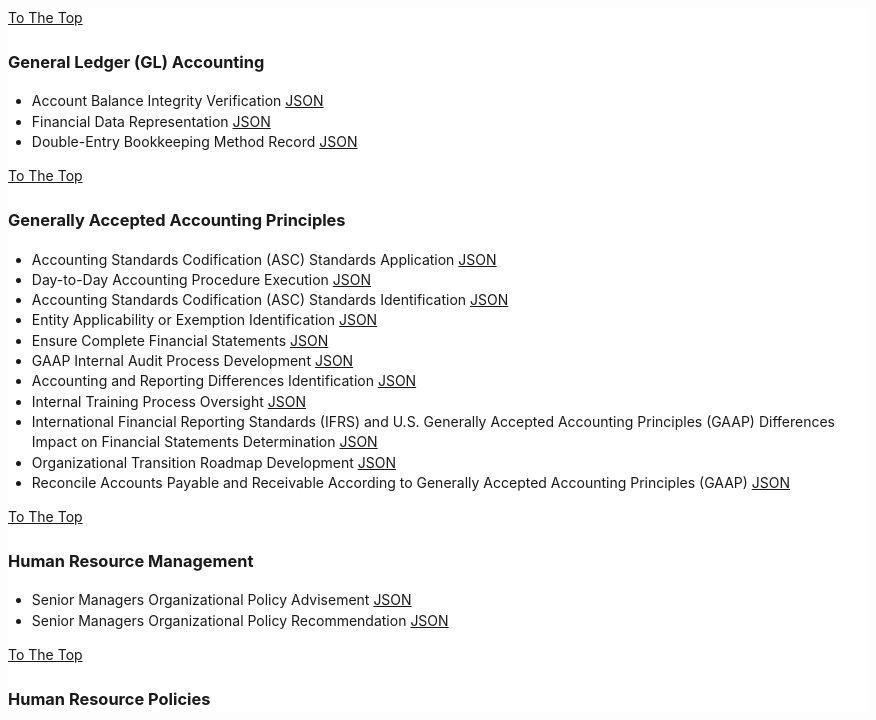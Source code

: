 [To The Top](#skill-categories)

### General Ledger (GL) Accounting

- Account Balance Integrity Verification [JSON](./skills/general-ledger-gl-accounting/account-balance-integrity-verification.skill.json)
- Financial Data Representation [JSON](./skills/general-ledger-gl-accounting/financial-data-representation.skill.json)
- Double-Entry Bookkeeping Method Record [JSON](./skills/general-ledger-gl-accounting/double-entry-bookkeeping-method-record.skill.json)

[To The Top](#skill-categories)

### Generally Accepted Accounting Principles

- Accounting Standards Codification (ASC) Standards Application [JSON](./skills/generally-accepted-accounting-principles/accounting-standards-codification-asc-standards-application.skill.json)
- Day-to-Day Accounting Procedure Execution [JSON](./skills/generally-accepted-accounting-principles/day-to-day-accounting-procedure-execution.skill.json)
- Accounting Standards Codification (ASC) Standards Identification [JSON](./skills/generally-accepted-accounting-principles/accounting-standards-codification-asc-standards-identification.skill.json)
- Entity Applicability or Exemption Identification [JSON](./skills/generally-accepted-accounting-principles/entity-applicability-or-exemption-identification.skill.json)
- Ensure Complete Financial Statements [JSON](./skills/generally-accepted-accounting-principles/ensure-complete-financial-statements.skill.json)
- GAAP Internal Audit Process Development [JSON](./skills/generally-accepted-accounting-principles/gaap-internal-audit-process-development.skill.json)
- Accounting and Reporting Differences Identification [JSON](./skills/generally-accepted-accounting-principles/accounting-and-reporting-differences-identification.skill.json)
- Internal Training Process Oversight [JSON](./skills/generally-accepted-accounting-principles/internal-training-process-oversight.skill.json)
- International Financial Reporting Standards (IFRS) and U.S. Generally Accepted Accounting Principles (GAAP) Differences Impact on Financial Statements Determination [JSON](./skills/generally-accepted-accounting-principles/international-financial-reporting-standards-ifrs-and-us-generally-accepted-accounting-principles-gaap-differences-impact-on-financial-statements-determination.skill.json)
- Organizational Transition Roadmap Development [JSON](./skills/generally-accepted-accounting-principles/organizational-transition-roadmap-development.skill.json)
- Reconcile Accounts Payable and Receivable According to Generally Accepted Accounting Principles (GAAP) [JSON](./skills/generally-accepted-accounting-principles/reconcile-accounts-payable-and-receivable-according-to-generally-accepted-accounting-principles-gaap.skill.json)

[To The Top](#skill-categories)

### Human Resource Management

- Senior Managers Organizational Policy Advisement [JSON](./skills/human-resource-management/senior-managers-organizational-policy-advisement.skill.json)
- Senior Managers Organizational Policy Recommendation [JSON](./skills/human-resource-management/senior-managers-organizational-policy-recommendation.skill.json)

[To The Top](#skill-categories)

### Human Resource Policies

